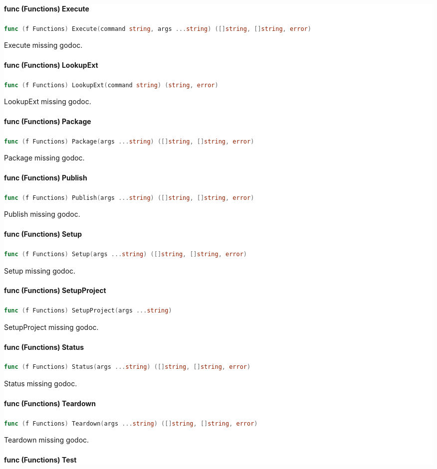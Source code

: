 #### func (Functions) Execute

```go
func (f Functions) Execute(command string, args ...string) ([]string, []string, error)
```
Execute missing godoc.

#### func (Functions) LookupExt

```go
func (f Functions) LookupExt(command string) (string, error)
```
LookupExt missing godoc.

#### func (Functions) Package

```go
func (f Functions) Package(args ...string) ([]string, []string, error)
```
Package missing godoc.

#### func (Functions) Publish

```go
func (f Functions) Publish(args ...string) ([]string, []string, error)
```
Publish missing godoc.

#### func (Functions) Setup

```go
func (f Functions) Setup(args ...string) ([]string, []string, error)
```
Setup missing godoc.

#### func (Functions) SetupProject

```go
func (f Functions) SetupProject(args ...string)
```
SetupProject missing godoc.

#### func (Functions) Status

```go
func (f Functions) Status(args ...string) ([]string, []string, error)
```
Status missing godoc.

#### func (Functions) Teardown

```go
func (f Functions) Teardown(args ...string) ([]string, []string, error)
```
Teardown missing godoc.

#### func (Functions) Test
